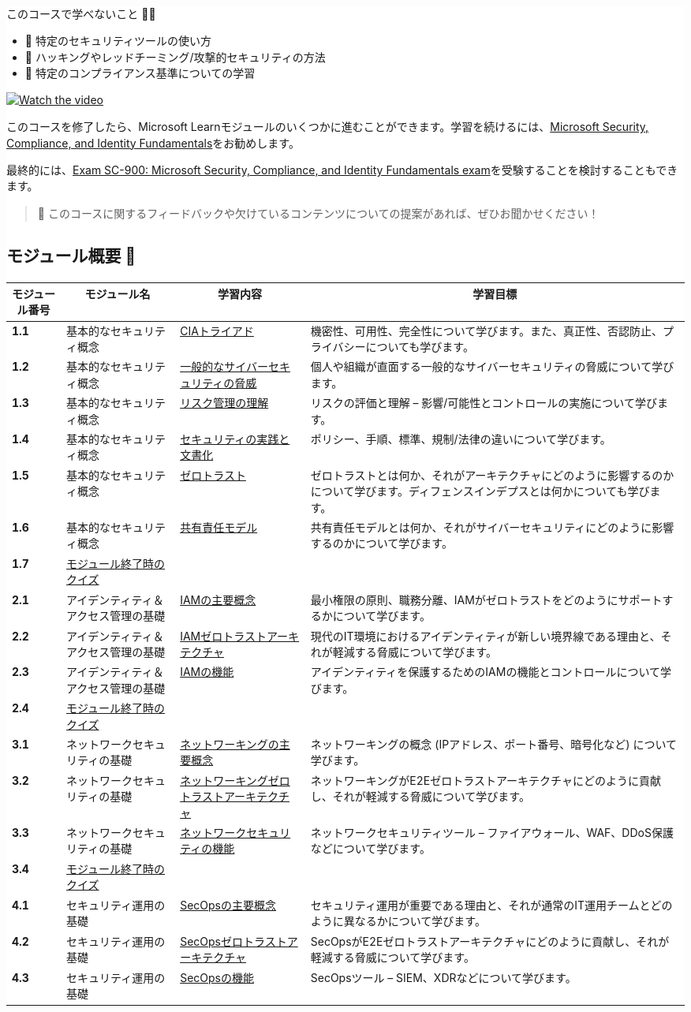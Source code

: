 このコースで学べないこと 🙅‍♂️

- 🚫 特定のセキュリティツールの使い方  
- 🚫 ハッキングやレッドチーミング/攻撃的セキュリティの方法  
- 🚫 特定のコンプライアンス基準についての学習  

[![Watch the video](../../translated_images/intro_placeholder.f42382df518f233a1ea3cb1c82ae8f92732bc3ac4ac2b3138cb561d24ca91df5.ja.png)](https://learn-video.azurefd.net/vod/player?id=a0fe1cef-c064-4d59-97a9-e89e12a99b4d)

このコースを修了したら、Microsoft Learnモジュールのいくつかに進むことができます。学習を続けるには、[Microsoft Security, Compliance, and Identity Fundamentals](https://learn.microsoft.com/training/paths/describe-concepts-of-security-compliance-identity/?WT.mc_id=academic-96948-sayoung)をお勧めします。

最終的には、[Exam SC-900: Microsoft Security, Compliance, and Identity Fundamentals exam](https://learn.microsoft.com/credentials/certifications/exams/sc-900/?WT.mc_id=academic-96948-sayoung)を受験することを検討することもできます。

> 💁 このコースに関するフィードバックや欠けているコンテンツについての提案があれば、ぜひお聞かせください！

## モジュール概要 📝  
| **モジュール番号** | **モジュール名**                           | **学習内容**                  | **学習目標**                                                                                          |
|-------------------|-------------------------------------------|--------------------------------------|-----------------------------------------------------------------------------------------------------------------|
| **1.1**           | 基本的なセキュリティ概念                   | [CIAトライアド](https://github.com/microsoft/Security-101/blob/main/1.1%20The%20CIA%20triad%20and%20other%20key%20concepts.md)                        | 機密性、可用性、完全性について学びます。また、真正性、否認防止、プライバシーについても学びます。 |
| **1.2**           | 基本的なセキュリティ概念                   | [一般的なサイバーセキュリティの脅威](https://github.com/microsoft/Security-101/blob/main/1.2%20Common%20cybersecurity%20threats.md)        | 個人や組織が直面する一般的なサイバーセキュリティの脅威について学びます。                             |
| **1.3**           | 基本的なセキュリティ概念                   | [リスク管理の理解](https://github.com/microsoft/Security-101/blob/main/1.3%20Understanding%20risk%20management.md)       | リスクの評価と理解 – 影響/可能性とコントロールの実施について学びます。                                                                                                               | |
| **1.4**           | 基本的なセキュリティ概念                   | [セキュリティの実践と文書化](https://github.com/microsoft/Security-101/blob/main/1.4%20Security%20practices%20and%20documentation.md) | ポリシー、手順、標準、規制/法律の違いについて学びます。                         |
| **1.5**           | 基本的なセキュリティ概念                   | [ゼロトラスト](https://github.com/microsoft/Security-101/blob/main/1.5%20Zero%20trust.md)                           | ゼロトラストとは何か、それがアーキテクチャにどのように影響するのかについて学びます。ディフェンスインデプスとは何かについても学びます。                   |
| **1.6**           | 基本的なセキュリティ概念                   | [共有責任モデル](https://github.com/microsoft/Security-101/blob/main/1.6%20Shared%20responsibility%20model.md)                           | 共有責任モデルとは何か、それがサイバーセキュリティにどのように影響するのかについて学びます。                  |
| **1.7**           | [モジュール終了時のクイズ](https://github.com/microsoft/Security-101/blob/main/1.7%20End%20of%20module%20quiz.md)                        |                                      |                                                                                                                 |
| **2.1**           | アイデンティティ＆アクセス管理の基礎 | [IAMの主要概念](https://github.com/microsoft/Security-101/blob/main/2.1%20IAM%20key%20concepts.md)                     | 最小権限の原則、職務分離、IAMがゼロトラストをどのようにサポートするかについて学びます。               |
| **2.2**           | アイデンティティ＆アクセス管理の基礎 | [IAMゼロトラストアーキテクチャ](https://github.com/microsoft/Security-101/blob/main/2.2%20IAM%20zero%20trust%20architecture.md)          | 現代のIT環境におけるアイデンティティが新しい境界線である理由と、それが軽減する脅威について学びます。          |
| **2.3**           | アイデンティティ＆アクセス管理の基礎 | [IAMの機能](https://github.com/microsoft/Security-101/blob/main/2.3%20IAM%20capabilities.md)                     | アイデンティティを保護するためのIAMの機能とコントロールについて学びます。                                                  |
| **2.4**           | [モジュール終了時のクイズ](https://github.com/microsoft/Security-101/blob/main/2.4%20End%20of%20module%20quiz.md)                        |                                      |                                                                                                                 |
| **3.1**           | ネットワークセキュリティの基礎             | [ネットワーキングの主要概念](https://github.com/microsoft/Security-101/blob/main/3.1%20Networking%20key%20concepts.md)              | ネットワーキングの概念 (IPアドレス、ポート番号、暗号化など) について学びます。                                 |
| **3.2**           | ネットワークセキュリティの基礎             | [ネットワーキングゼロトラストアーキテクチャ](https://github.com/microsoft/Security-101/blob/main/3.2%20Networking%20zero%20trust%20architecture.md)   | ネットワーキングがE2Eゼロトラストアーキテクチャにどのように貢献し、それが軽減する脅威について学びます。                  |
| **3.3**           | ネットワークセキュリティの基礎             | [ネットワークセキュリティの機能](https://github.com/microsoft/Security-101/blob/main/3.3%20Network%20security%20capabilities.md)        | ネットワークセキュリティツール – ファイアウォール、WAF、DDoS保護などについて学びます。                                    |
| **3.4**           | [モジュール終了時のクイズ](https://github.com/microsoft/Security-101/blob/main/3.4%20End%20of%20module%20quiz.md)                        |                                      |                                                                                                                 |
| **4.1**           | セキュリティ運用の基礎          | [SecOpsの主要概念](https://github.com/microsoft/Security-101/blob/main/4.1%20SecOps%20key%20concepts.md)                  | セキュリティ運用が重要である理由と、それが通常のIT運用チームとどのように異なるかについて学びます。                  |
| **4.2**           | セキュリティ運用の基礎          | [SecOpsゼロトラストアーキテクチャ](https://github.com/microsoft/Security-101/blob/main/4.2%20SecOps%20zero%20trust%20architecture.md)       | SecOpsがE2Eゼロトラストアーキテクチャにどのように貢献し、それが軽減する脅威について学びます。                      |
| **4.3**           | セキュリティ運用の基礎          | [SecOpsの機能](https://github.com/microsoft/Security-101/blob/main/4.3%20SecOps%20capabilities.md)                  | SecOpsツール – SIEM、XDRなどについて学びます。                                                                    |